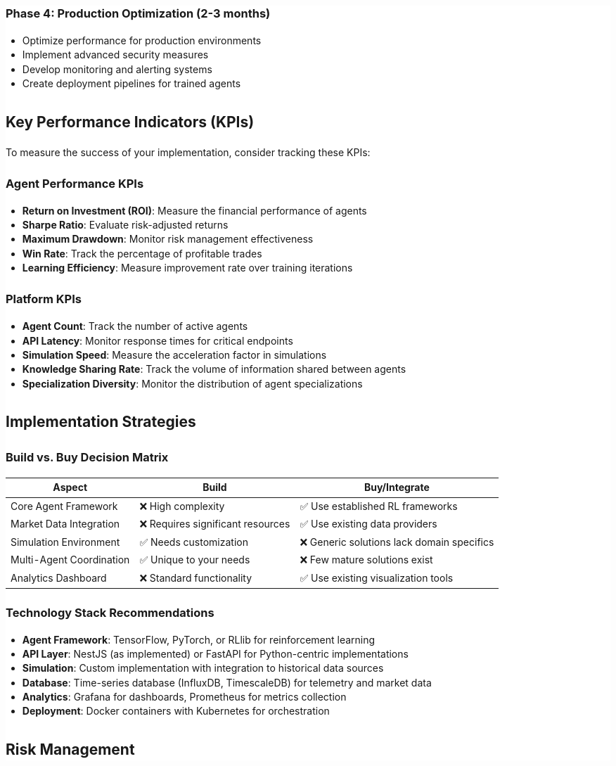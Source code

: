 ### Phase 4: Production Optimization (2-3 months)
- Optimize performance for production environments
- Implement advanced security measures
- Develop monitoring and alerting systems
- Create deployment pipelines for trained agents

## Key Performance Indicators (KPIs)

To measure the success of your implementation, consider tracking these KPIs:

### Agent Performance KPIs
- **Return on Investment (ROI)**: Measure the financial performance of agents
- **Sharpe Ratio**: Evaluate risk-adjusted returns
- **Maximum Drawdown**: Monitor risk management effectiveness
- **Win Rate**: Track the percentage of profitable trades
- **Learning Efficiency**: Measure improvement rate over training iterations

### Platform KPIs
- **Agent Count**: Track the number of active agents
- **API Latency**: Monitor response times for critical endpoints
- **Simulation Speed**: Measure the acceleration factor in simulations
- **Knowledge Sharing Rate**: Track the volume of information shared between agents
- **Specialization Diversity**: Monitor the distribution of agent specializations

## Implementation Strategies

### Build vs. Buy Decision Matrix

| Aspect | Build | Buy/Integrate |
|--------|-------|---------------|
| Core Agent Framework | ❌ High complexity | ✅ Use established RL frameworks |
| Market Data Integration | ❌ Requires significant resources | ✅ Use existing data providers |
| Simulation Environment | ✅ Needs customization | ❌ Generic solutions lack domain specifics |
| Multi-Agent Coordination | ✅ Unique to your needs | ❌ Few mature solutions exist |
| Analytics Dashboard | ❌ Standard functionality | ✅ Use existing visualization tools |

### Technology Stack Recommendations

- **Agent Framework**: TensorFlow, PyTorch, or RLlib for reinforcement learning
- **API Layer**: NestJS (as implemented) or FastAPI for Python-centric implementations
- **Simulation**: Custom implementation with integration to historical data sources
- **Database**: Time-series database (InfluxDB, TimescaleDB) for telemetry and market data
- **Analytics**: Grafana for dashboards, Prometheus for metrics collection
- **Deployment**: Docker containers with Kubernetes for orchestration

## Risk Management

